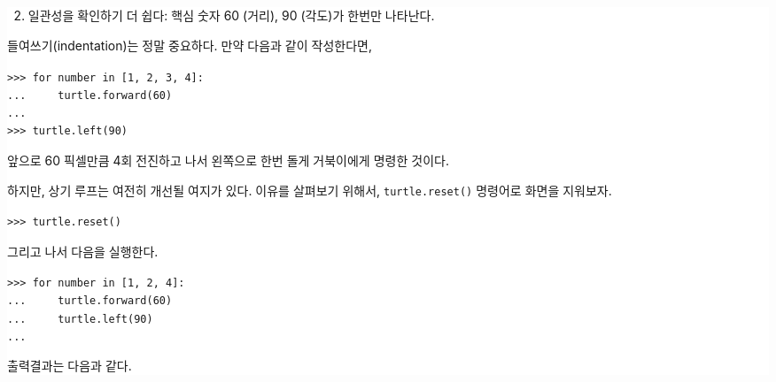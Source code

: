 2.  일관성을 확인하기 더 쉽다: 
    핵심 숫자 60 (거리), 90 (각도)가 한번만 나타난다.

들여쓰기(indentation)는 정말 중요하다. 만약 다음과 같이 작성한다면,

~~~ {.input}
>>> for number in [1, 2, 3, 4]:
...     turtle.forward(60)
... 
>>> turtle.left(90)
~~~

앞으로 60 픽셀만큼 4회 전진하고 나서 왼쪽으로 한번 돌게 거북이에게 명령한 것이다.

하지만, 상기 루프는 여전히 개선될 여지가 있다.
이유를 살펴보기 위해서, `turtle.reset()` 명령어로 화면을 지워보자.

~~~ {.input}
>>> turtle.reset()
~~~

그리고 나서 다음을 실행한다.

~~~ {.input}
>>> for number in [1, 2, 4]:
...     turtle.forward(60)
...     turtle.left(90)
... 
~~~

출력결과는 다음과 같다.
